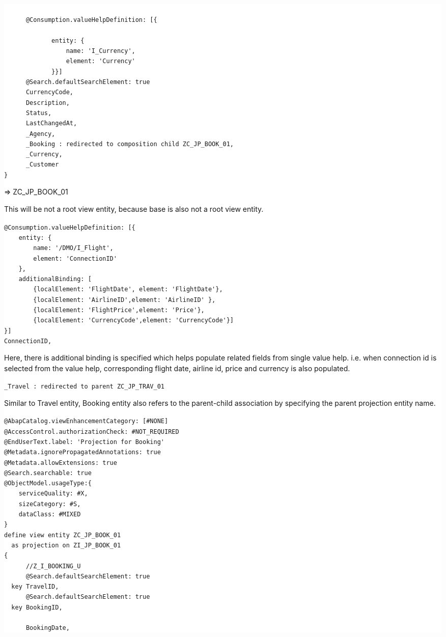 ```

      @Consumption.valueHelpDefinition: [{

             entity: {
                 name: 'I_Currency',
                 element: 'Currency'
             }}]
      @Search.defaultSearchElement: true
      CurrencyCode,
      Description,
      Status,
      LastChangedAt,
      _Agency,
      _Booking : redirected to composition child ZC_JP_BOOK_01,
      _Currency,
      _Customer
}
```

=> ZC_JP_BOOK_01

This will be not a root view entity, because base is also not a root view entity.

    @Consumption.valueHelpDefinition: [{
        entity: {
            name: '/DMO/I_Flight',
            element: 'ConnectionID'
        },
        additionalBinding: [
            {localElement: 'FlightDate', element: 'FlightDate'},
            {localElement: 'AirlineID',element: 'AirlineID' },
            {localElement: 'FlightPrice',element: 'Price'},
            {localElement: 'CurrencyCode',element: 'CurrencyCode'}]
    }]
    ConnectionID,

Here, there is additional binding is specified which helps populate related fields from single value help. i.e. when connection id is selected from the value help, corresponding flight date, airline id, price and currency is also populated.

    _Travel : redirected to parent ZC_JP_TRAV_01
Similar to Travel entity, Booking entity also refers to the parent-child association by specifying the parent projection entity name.

```
@AbapCatalog.viewEnhancementCategory: [#NONE]
@AccessControl.authorizationCheck: #NOT_REQUIRED
@EndUserText.label: 'Projection for Booking'
@Metadata.ignorePropagatedAnnotations: true
@Metadata.allowExtensions: true
@Search.searchable: true
@ObjectModel.usageType:{
    serviceQuality: #X,
    sizeCategory: #S,
    dataClass: #MIXED
}
define view entity ZC_JP_BOOK_01
  as projection on ZI_JP_BOOK_01
{
      //Z_I_BOOKING_U
      @Search.defaultSearchElement: true
  key TravelID,
      @Search.defaultSearchElement: true
  key BookingID,

      BookingDate,
```